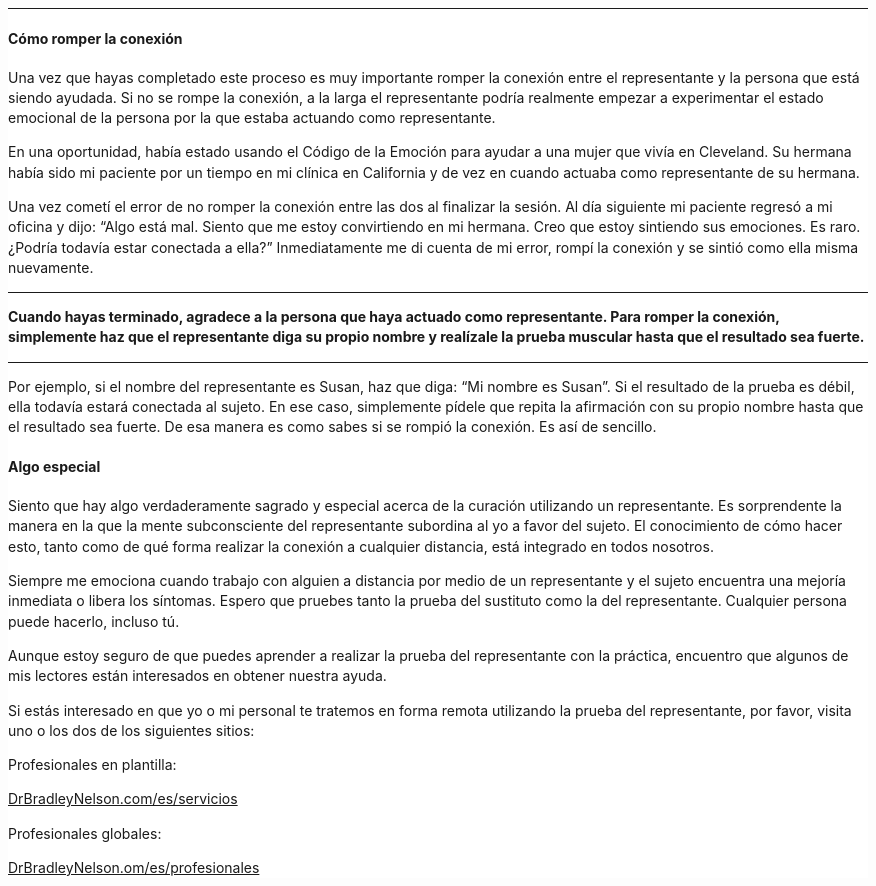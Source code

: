 ----------

#### Cómo romper la conexión

Una vez que hayas completado este proceso es muy importante romper la conexión entre el representante y la persona que está siendo ayudada. Si no se rompe la conexión, a la larga el representante podría realmente empezar a experimentar el estado emocional de la persona por la que estaba actuando como representante.

En una oportunidad, había estado usando el Código de la Emoción para ayudar a una mujer que vivía en Cleveland. Su hermana había sido mi paciente por un tiempo en mi clínica en California y de vez en cuando actuaba como representante de su hermana.

Una vez cometí el error de no romper la conexión entre las dos al finalizar la sesión. Al día siguiente mi paciente regresó a mi oficina y dijo: “Algo está mal. Siento que me estoy convirtiendo en mi hermana. Creo que estoy sintiendo sus emociones. Es raro. ¿Podría todavía estar conectada a ella?” Inmediatamente me di cuenta de mi error, rompí la conexión y se sintió como ella misma nuevamente.


----------


**Cuando hayas terminado, agradece a la persona que haya actuado como representante. Para romper la conexión, simplemente haz que el representante diga su propio nombre y realízale la prueba muscular hasta que el resultado sea fuerte.**


----------

Por ejemplo, si el nombre del representante es Susan, haz que diga: “Mi nombre es Susan”. Si el resultado de la prueba es débil, ella todavía estará conectada al sujeto. En ese caso, simplemente pídele que repita la afirmación con su propio nombre hasta que el resultado sea fuerte. De esa manera es como sabes si se rompió la conexión. Es así de sencillo.

#### Algo especial

Siento que hay algo verdaderamente sagrado y especial acerca de la curación utilizando un representante. Es sorprendente la manera en la que la mente subconsciente del representante subordina al yo a favor del sujeto. El conocimiento de cómo hacer esto, tanto como de qué forma realizar la conexión a cualquier distancia, está integrado en todos nosotros.

Siempre me emociona cuando trabajo con alguien a distancia por medio de un representante y el sujeto encuentra una mejoría inmediata o libera los síntomas. Espero que pruebes tanto la prueba del sustituto como la del representante. Cualquier persona puede hacerlo, incluso tú.


Aunque estoy seguro de que puedes aprender a realizar la prueba del representante con la práctica, encuentro que algunos de mis lectores están interesados en obtener nuestra ayuda.

Si estás interesado en que yo o mi personal te tratemos en forma remota utilizando la prueba del representante, por favor, visita uno o los dos de los siguientes sitios:

Profesionales en plantilla:

[DrBradleyNelson.com/es/servicios](http://www.drbradleynelson.com/es/servicios/)

Profesionales globales:

[DrBradleyNelson.om/es/profesionales](http://drbradleynelson.om/es/profesionales)
